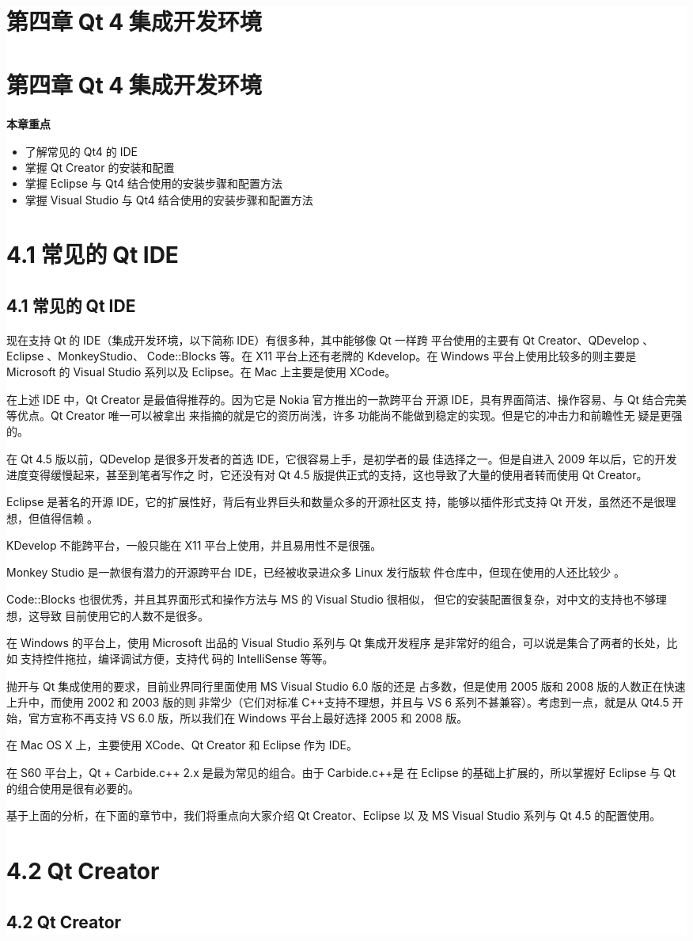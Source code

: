 # 第四章 Qt 4 集成开发环境

# 第四章 Qt 4 集成开发环境

**本章重点**

*   了解常见的 Qt4 的 IDE
*   掌握 Qt Creator 的安装和配置
*   掌握 Eclipse 与 Qt4 结合使用的安装步骤和配置方法
*   掌握 Visual Studio 与 Qt4 结合使用的安装步骤和配置方法

# 4.1 常见的 Qt IDE

## 4.1 常见的 Qt IDE

现在支持 Qt 的 IDE（集成开发环境，以下简称 IDE）有很多种，其中能够像 Qt 一样跨 平台使用的主要有 Qt Creator、QDevelop 、Eclipse 、MonkeyStudio、 Code::Blocks 等。在 X11 平台上还有老牌的 Kdevelop。在 Windows 平台上使用比较多的则主要是 Microsoft 的 Visual Studio 系列以及 Eclipse。在 Mac 上主要是使用 XCode。

在上述 IDE 中，Qt Creator 是最值得推荐的。因为它是 Nokia 官方推出的一款跨平台 开源 IDE，具有界面简洁、操作容易、与 Qt 结合完美等优点。Qt Creator 唯一可以被拿出 来指摘的就是它的资历尚浅，许多 功能尚不能做到稳定的实现。但是它的冲击力和前瞻性无 疑是更强的。

在 Qt 4.5 版以前，QDevelop 是很多开发者的首选 IDE，它很容易上手，是初学者的最 佳选择之一。但是自进入 2009 年以后，它的开发进度变得缓慢起来，甚至到笔者写作之 时，它还没有对 Qt 4.5 版提供正式的支持，这也导致了大量的使用者转而使用 Qt Creator。

Eclipse 是著名的开源 IDE，它的扩展性好，背后有业界巨头和数量众多的开源社区支 持，能够以插件形式支持 Qt 开发，虽然还不是很理想，但值得信赖 。

KDevelop 不能跨平台，一般只能在 X11 平台上使用，并且易用性不是很强。

Monkey Studio 是一款很有潜力的开源跨平台 IDE，已经被收录进众多 Linux 发行版软 件仓库中，但现在使用的人还比较少 。

Code::Blocks 也很优秀，并且其界面形式和操作方法与 MS 的 Visual Studio 很相似， 但它的安装配置很复杂，对中文的支持也不够理想，这导致 目前使用它的人数不是很多。

在 Windows 的平台上，使用 Microsoft 出品的 Visual Studio 系列与 Qt 集成开发程序 是非常好的组合，可以说是集合了两者的长处，比如 支持控件拖拉，编译调试方便，支持代 码的 IntelliSense 等等。

抛开与 Qt 集成使用的要求，目前业界同行里面使用 MS Visual Studio 6.0 版的还是 占多数，但是使用 2005 版和 2008 版的人数正在快速上升中，而使用 2002 和 2003 版的则 非常少（它们对标准 C++支持不理想，并且与 VS 6 系列不甚兼容）。考虑到一点，就是从 Qt4.5 开始，官方宣称不再支持 VS 6.0 版，所以我们在 Windows 平台上最好选择 2005 和 2008 版。

在 Mac OS X 上，主要使用 XCode、Qt Creator 和 Eclipse 作为 IDE。

在 S60 平台上，Qt + Carbide.c++ 2.x 是最为常见的组合。由于 Carbide.c++是 在 Eclipse 的基础上扩展的，所以掌握好 Eclipse 与 Qt 的组合使用是很有必要的。

基于上面的分析，在下面的章节中，我们将重点向大家介绍 Qt Creator、Eclipse 以 及 MS Visual Studio 系列与 Qt 4.5 的配置使用。

# 4.2 Qt Creator

## 4.2 Qt Creator
